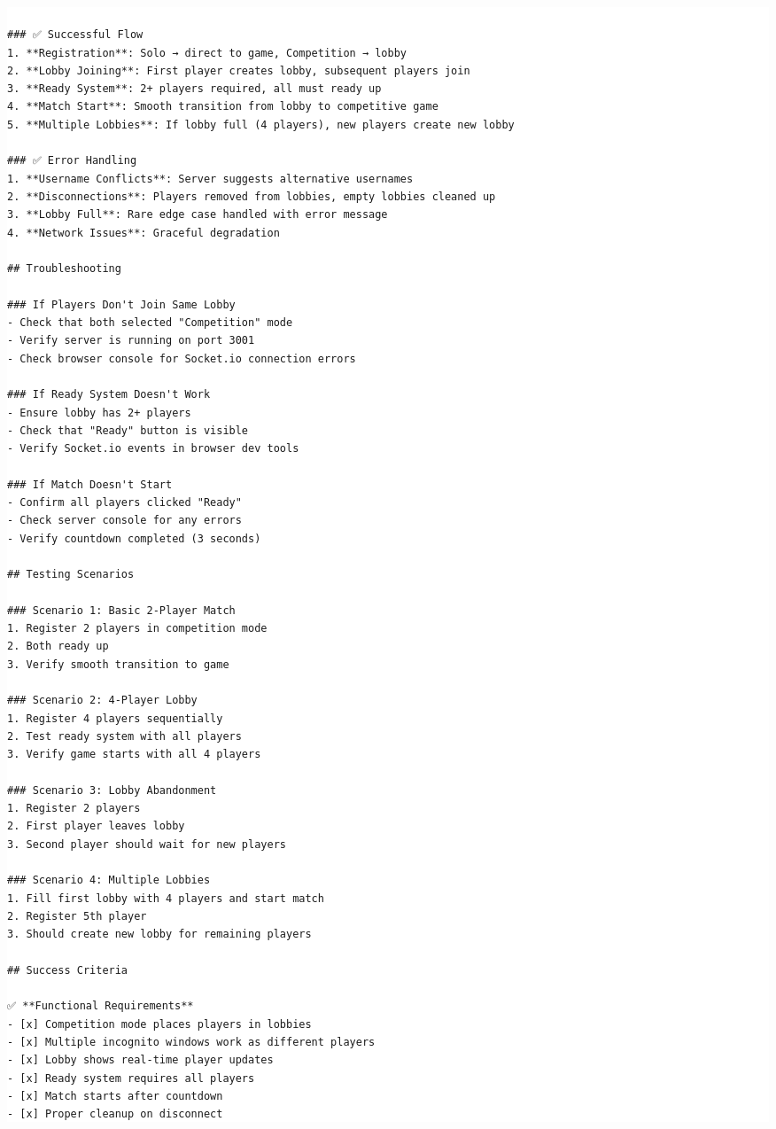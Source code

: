 ```

### ✅ Successful Flow
1. **Registration**: Solo → direct to game, Competition → lobby
2. **Lobby Joining**: First player creates lobby, subsequent players join
3. **Ready System**: 2+ players required, all must ready up
4. **Match Start**: Smooth transition from lobby to competitive game
5. **Multiple Lobbies**: If lobby full (4 players), new players create new lobby

### ✅ Error Handling
1. **Username Conflicts**: Server suggests alternative usernames
2. **Disconnections**: Players removed from lobbies, empty lobbies cleaned up
3. **Lobby Full**: Rare edge case handled with error message
4. **Network Issues**: Graceful degradation

## Troubleshooting

### If Players Don't Join Same Lobby
- Check that both selected "Competition" mode
- Verify server is running on port 3001
- Check browser console for Socket.io connection errors

### If Ready System Doesn't Work
- Ensure lobby has 2+ players
- Check that "Ready" button is visible
- Verify Socket.io events in browser dev tools

### If Match Doesn't Start
- Confirm all players clicked "Ready"
- Check server console for any errors
- Verify countdown completed (3 seconds)

## Testing Scenarios

### Scenario 1: Basic 2-Player Match
1. Register 2 players in competition mode
2. Both ready up
3. Verify smooth transition to game

### Scenario 2: 4-Player Lobby
1. Register 4 players sequentially
2. Test ready system with all players
3. Verify game starts with all 4 players

### Scenario 3: Lobby Abandonment
1. Register 2 players
2. First player leaves lobby
3. Second player should wait for new players

### Scenario 4: Multiple Lobbies
1. Fill first lobby with 4 players and start match
2. Register 5th player
3. Should create new lobby for remaining players

## Success Criteria

✅ **Functional Requirements**
- [x] Competition mode places players in lobbies
- [x] Multiple incognito windows work as different players  
- [x] Lobby shows real-time player updates
- [x] Ready system requires all players
- [x] Match starts after countdown
- [x] Proper cleanup on disconnect

```